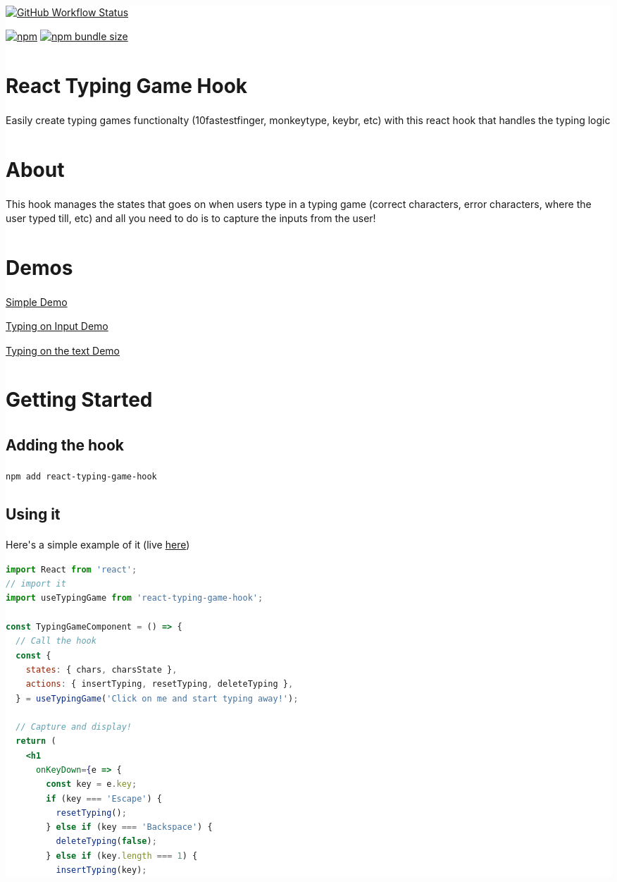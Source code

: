 [![GitHub Workflow Status](https://img.shields.io/github/workflow/status/jokarz/react-typing-game-hook/ci)](#)

[![npm](https://img.shields.io/npm/v/react-typing-game-hook?color=informational&label=npm%20package&logo=npm)](https://www.npmjs.com/package/react-typing-game-hook) [![npm bundle size](https://img.shields.io/bundlephobia/minzip/react-typing-game-hook)](#)

# React Typing Game Hook

Easily create typing games functionalty (10fastestfinger, monkeytype, keybr, etc) with this react hook that handles the typing logic

# About

This hook manages the states that goes on when users type in a typing game (correct characters, error characters, where the user typed till, etc) and all you need to do is to capture the inputs from the user!

# Demos

[Simple Demo](https://codesandbox.io/s/wonderful-rgb-wdvxt)

[Typing on Input Demo](https://codesandbox.io/s/pensive-star-58xy6)

[Typing on the text Demo](https://codesandbox.io/s/elastic-swirles-20914)



# Getting Started

## Adding the hook

```
npm add react-typing-game-hook
```

## Using it

Here's a simple example of it (live [here](https://codesandbox.io/s/romantic-andras-uguy2))

```jsx
import React from 'react';
// import it
import useTypingGame from 'react-typing-game-hook';

const TypingGameComponent = () => {
  // Call the hook
  const {
    states: { chars, charsState },
    actions: { insertTyping, resetTyping, deleteTyping },
  } = useTypingGame('Click on me and start typing away!');

  // Capture and display!
  return (
    <h1
      onKeyDown={e => {
        const key = e.key;
        if (key === 'Escape') {
          resetTyping();
        } else if (key === 'Backspace') {
          deleteTyping(false);
        } else if (key.length === 1) {
          insertTyping(key);
```